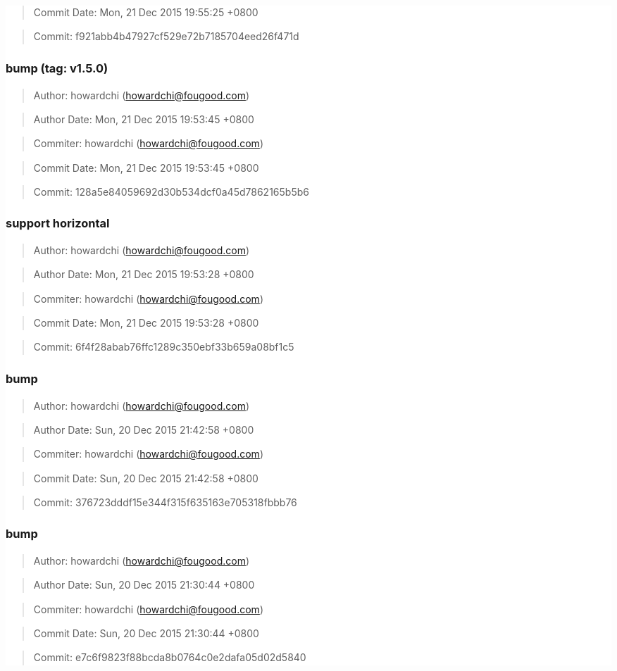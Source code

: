 >Commit Date: Mon, 21 Dec 2015 19:55:25 +0800

>Commit: f921abb4b47927cf529e72b7185704eed26f471d 




### bump (tag: v1.5.0)

>Author: howardchi (howardchi@fougood.com)

>Author Date: Mon, 21 Dec 2015 19:53:45 +0800

>Commiter: howardchi (howardchi@fougood.com)

>Commit Date: Mon, 21 Dec 2015 19:53:45 +0800

>Commit: 128a5e84059692d30b534dcf0a45d7862165b5b6 




### support horizontal

>Author: howardchi (howardchi@fougood.com)

>Author Date: Mon, 21 Dec 2015 19:53:28 +0800

>Commiter: howardchi (howardchi@fougood.com)

>Commit Date: Mon, 21 Dec 2015 19:53:28 +0800

>Commit: 6f4f28abab76ffc1289c350ebf33b659a08bf1c5 




### bump

>Author: howardchi (howardchi@fougood.com)

>Author Date: Sun, 20 Dec 2015 21:42:58 +0800

>Commiter: howardchi (howardchi@fougood.com)

>Commit Date: Sun, 20 Dec 2015 21:42:58 +0800

>Commit: 376723dddf15e344f315f635163e705318fbbb76 




### bump

>Author: howardchi (howardchi@fougood.com)

>Author Date: Sun, 20 Dec 2015 21:30:44 +0800

>Commiter: howardchi (howardchi@fougood.com)

>Commit Date: Sun, 20 Dec 2015 21:30:44 +0800

>Commit: e7c6f9823f88bcda8b0764c0e2dafa05d02d5840 


